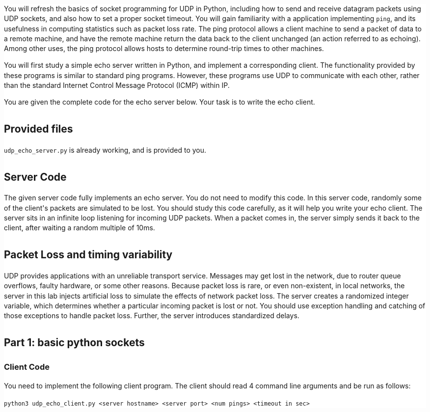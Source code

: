 You will refresh the basics of socket programming for UDP in Python,
including how to send and receive datagram packets using UDP sockets,
and also how to set a proper socket timeout.
You will gain familiarity with a application implementing `ping`,
and its usefulness in computing statistics such as packet loss rate.
The ping protocol allows a client machine to send a packet of data to a remote machine,
and have the remote machine return the data back to the client unchanged (an action referred to as echoing).
Among other uses, the ping protocol allows hosts to determine round-trip times to other machines.

You will first study a simple echo server written in Python,
and implement a corresponding client.
The functionality provided by these programs is similar to standard ping programs.
However, these programs use UDP to communicate with each other,
rather than the standard Internet Control Message Protocol (ICMP) within IP.

You are given the complete code for the echo server below.
Your task is to write the echo client.

## Provided files
`udp_echo_server.py` is already working, and is provided to you.

## Server Code
The given server code fully implements an echo server.
You do not need to modify this code.
In this server code, randomly some of the client's packets are simulated to be lost.
You should study this code carefully, as it will help you write your echo client.
The server sits in an infinite loop listening for incoming UDP packets.
When a packet comes in, the server simply sends it back to the client,
after waiting a random multiple of 10ms.

## Packet Loss and timing variability
UDP provides applications with an unreliable transport service.
Messages may get lost in the network,
due to router queue overflows, faulty hardware, or some other reasons.
Because packet loss is rare, or even non-existent, in local networks, 
the server in this lab injects artificial loss to simulate the effects of network packet loss.
The server creates a randomized integer variable,
which determines whether a particular incoming packet is lost or not.
You should use exception handling and catching of those exceptions to handle packet loss.
Further, the server introduces standardized delays.

## Part 1: basic python sockets

### Client Code
You need to implement the following client program.
The client should read 4 command line arguments and be run as follows:
```
python3 udp_echo_client.py <server hostname> <server port> <num pings> <timeout in sec>
```
